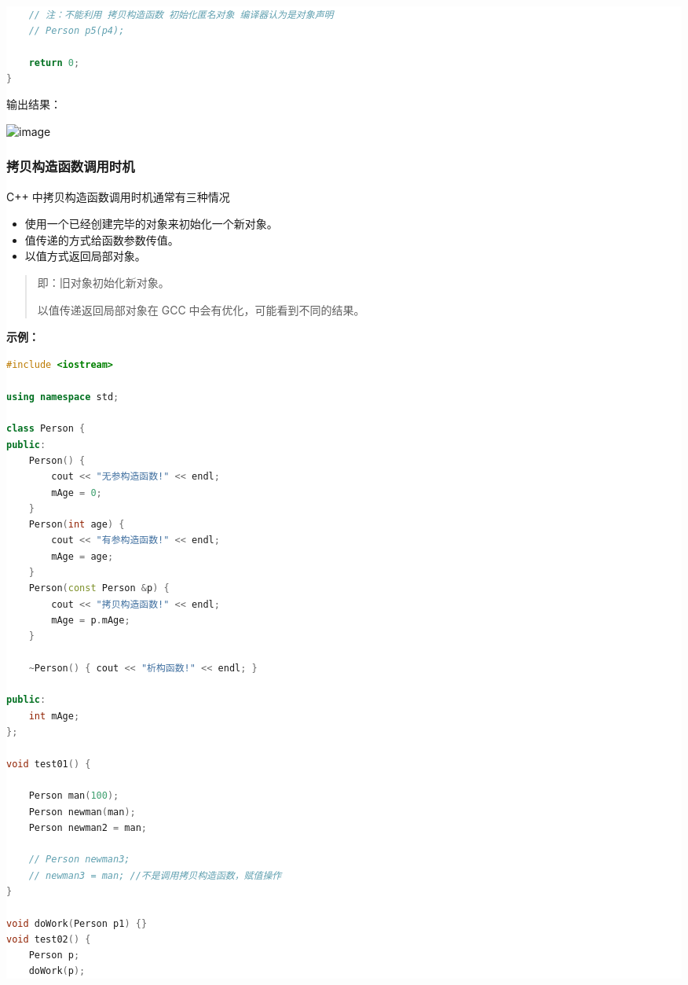 ```C++
    // 注：不能利用 拷贝构造函数 初始化匿名对象 编译器认为是对象声明
    // Person p5(p4);

    return 0;
}
```

输出结果：

![image](https://github.com/XinranSix/docs/assets/62458905/a01c48d7-61f0-4343-a6ff-f8a637c4d55d)

### 拷贝构造函数调用时机

C++ 中拷贝构造函数调用时机通常有三种情况

- 使用一个已经创建完毕的对象来初始化一个新对象。
- 值传递的方式给函数参数传值。
- 以值方式返回局部对象。

> 即：旧对象初始化新对象。
>
> 以值传递返回局部对象在 GCC 中会有优化，可能看到不同的结果。

**示例：**

```C++
#include <iostream>

using namespace std;

class Person {
public:
    Person() {
        cout << "无参构造函数!" << endl;
        mAge = 0;
    }
    Person(int age) {
        cout << "有参构造函数!" << endl;
        mAge = age;
    }
    Person(const Person &p) {
        cout << "拷贝构造函数!" << endl;
        mAge = p.mAge;
    }

    ~Person() { cout << "析构函数!" << endl; }

public:
    int mAge;
};

void test01() {

    Person man(100);
    Person newman(man);
    Person newman2 = man;

    // Person newman3;
    // newman3 = man; //不是调用拷贝构造函数，赋值操作
}

void doWork(Person p1) {}
void test02() {
    Person p;
    doWork(p);
```